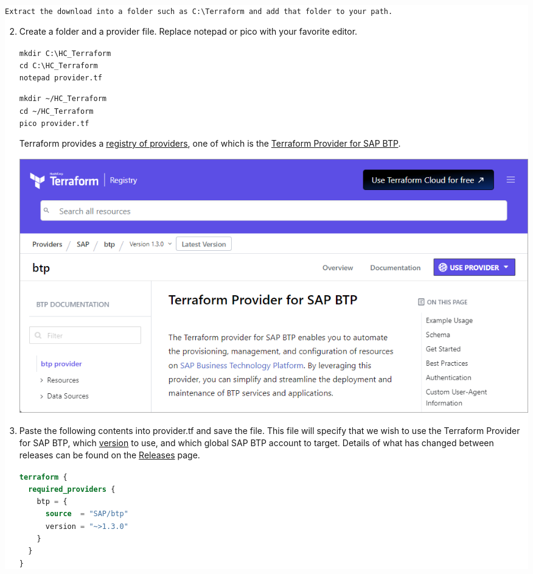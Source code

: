     Extract the download into a folder such as C:\Terraform and add that folder to your path. 

2.  Create a folder and a provider file.  Replace notepad or pico with your favorite editor.

    ```Shell (Microsoft Windows)
    mkdir C:\HC_Terraform
    cd C:\HC_Terraform
    notepad provider.tf
    ```

    ```Shell (Linux)
    mkdir ~/HC_Terraform
    cd ~/HC_Terraform
    pico provider.tf
    ```

    Terraform provides a [registry of providers](https://registry.terraform.io/browse/providers?category=platform&tier=community), one of which is the [Terraform Provider for SAP BTP](https://registry.terraform.io/providers/SAP/btp/latest/docs).

    ![Terraform Provider for SAP BTP](btp-provider.png)

3. Paste the following contents into provider.tf and save the file.  This file will specify that we wish to use the Terraform Provider for SAP BTP, which [version](https://registry.terraform.io/providers/SAP/btp/latest) to use, and which global SAP BTP account to target.  Details of what has changed between releases can be found on the [Releases](https://github.com/SAP/terraform-provider-btp/releases) page.

    ```Terraform
    terraform {
      required_providers {
        btp = {
          source  = "SAP/btp"
          version = "~>1.3.0"
        }
      }
    }
